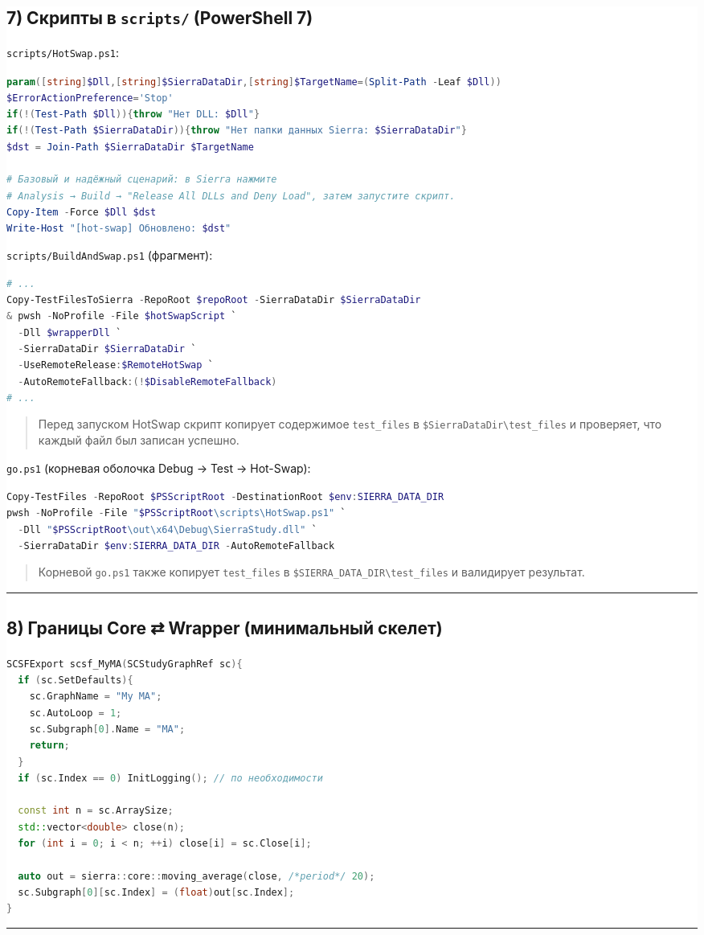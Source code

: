 
## 7) Скрипты в `scripts/` (PowerShell 7)

`scripts/HotSwap.ps1`:
```powershell
param([string]$Dll,[string]$SierraDataDir,[string]$TargetName=(Split-Path -Leaf $Dll))
$ErrorActionPreference='Stop'
if(!(Test-Path $Dll)){throw "Нет DLL: $Dll"}
if(!(Test-Path $SierraDataDir)){throw "Нет папки данных Sierra: $SierraDataDir"}
$dst = Join-Path $SierraDataDir $TargetName

# Базовый и надёжный сценарий: в Sierra нажмите
# Analysis → Build → "Release All DLLs and Deny Load", затем запустите скрипт.
Copy-Item -Force $Dll $dst
Write-Host "[hot-swap] Обновлено: $dst"
```

`scripts/BuildAndSwap.ps1` (фрагмент):
```powershell
# ...
Copy-TestFilesToSierra -RepoRoot $repoRoot -SierraDataDir $SierraDataDir
& pwsh -NoProfile -File $hotSwapScript `
  -Dll $wrapperDll `
  -SierraDataDir $SierraDataDir `
  -UseRemoteRelease:$RemoteHotSwap `
  -AutoRemoteFallback:(!$DisableRemoteFallback)
# ...
```
> Перед запуском HotSwap скрипт копирует содержимое `test_files` в `$SierraDataDir\test_files` и проверяет, что каждый файл был записан успешно.

`go.ps1` (корневая оболочка Debug → Test → Hot-Swap):
```powershell
Copy-TestFiles -RepoRoot $PSScriptRoot -DestinationRoot $env:SIERRA_DATA_DIR
pwsh -NoProfile -File "$PSScriptRoot\scripts\HotSwap.ps1" `
  -Dll "$PSScriptRoot\out\x64\Debug\SierraStudy.dll" `
  -SierraDataDir $env:SIERRA_DATA_DIR -AutoRemoteFallback
```
> Корневой `go.ps1` также копирует `test_files` в `$SIERRA_DATA_DIR\test_files` и валидирует результат.

---

## 8) Границы Core ⇄ Wrapper (минимальный скелет)
```cpp
SCSFExport scsf_MyMA(SCStudyGraphRef sc){
  if (sc.SetDefaults){
    sc.GraphName = "My MA";
    sc.AutoLoop = 1;
    sc.Subgraph[0].Name = "MA";
    return;
  }
  if (sc.Index == 0) InitLogging(); // по необходимости

  const int n = sc.ArraySize;
  std::vector<double> close(n);
  for (int i = 0; i < n; ++i) close[i] = sc.Close[i];

  auto out = sierra::core::moving_average(close, /*period*/ 20);
  sc.Subgraph[0][sc.Index] = (float)out[sc.Index];
}
```

---